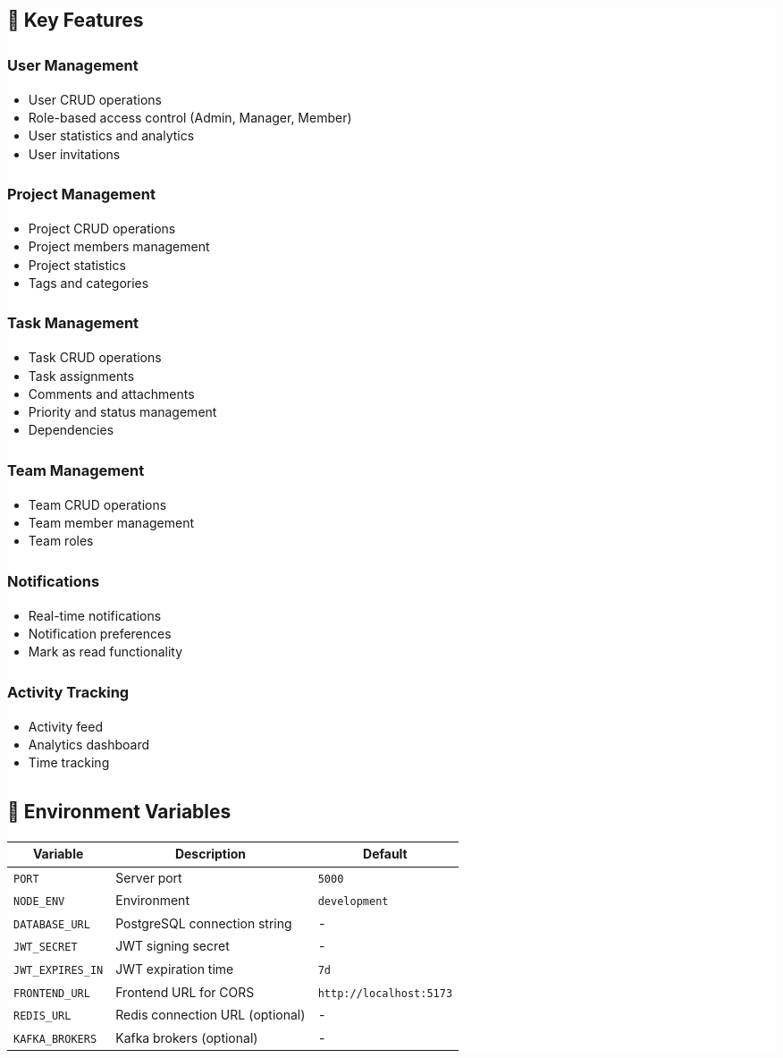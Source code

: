 ## 🔌 Key Features

### User Management
- User CRUD operations
- Role-based access control (Admin, Manager, Member)
- User statistics and analytics
- User invitations

### Project Management
- Project CRUD operations
- Project members management
- Project statistics
- Tags and categories

### Task Management
- Task CRUD operations
- Task assignments
- Comments and attachments
- Priority and status management
- Dependencies

### Team Management
- Team CRUD operations
- Team member management
- Team roles

### Notifications
- Real-time notifications
- Notification preferences
- Mark as read functionality

### Activity Tracking
- Activity feed
- Analytics dashboard
- Time tracking

## 🔧 Environment Variables

| Variable | Description | Default |
|----------|-------------|---------|
| `PORT` | Server port | `5000` |
| `NODE_ENV` | Environment | `development` |
| `DATABASE_URL` | PostgreSQL connection string | - |
| `JWT_SECRET` | JWT signing secret | - |
| `JWT_EXPIRES_IN` | JWT expiration time | `7d` |
| `FRONTEND_URL` | Frontend URL for CORS | `http://localhost:5173` |
| `REDIS_URL` | Redis connection URL (optional) | - |
| `KAFKA_BROKERS` | Kafka brokers (optional) | - |
